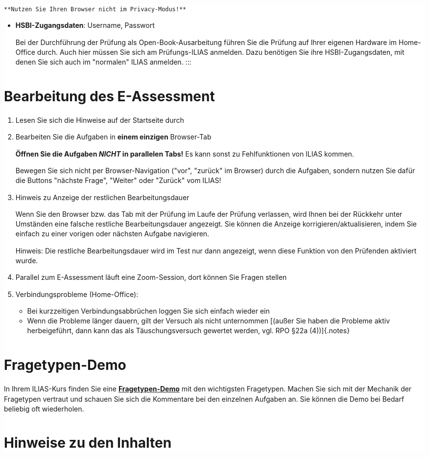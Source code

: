    **Nutzen Sie Ihren Browser nicht im Privacy-Modus!**

-   **HSBI-Zugangsdaten**: Username, Passwort

    Bei der Durchführung der Prüfung als Open-Book-Ausarbeitung führen Sie die
    Prüfung auf Ihrer eigenen Hardware im Home-Office durch. Auch hier müssen Sie
    sich am Prüfungs-ILIAS anmelden. Dazu benötigen Sie ihre HSBI-Zugangsdaten, mit
    denen Sie sich auch im "normalen" ILIAS anmelden.
:::

# Bearbeitung des E-Assessment

1.  Lesen Sie sich die Hinweise auf der Startseite durch

2.  Bearbeiten Sie die Aufgaben in **einem einzigen** Browser-Tab

    **Öffnen Sie die Aufgaben *NICHT* in parallelen Tabs!** Es kann sonst zu
    Fehlfunktionen von ILIAS kommen.

    Bewegen Sie sich nicht per Browser-Navigation ("vor", "zurück" im Browser) durch
    die Aufgaben, sondern nutzen Sie dafür die Buttons "nächste Frage", "Weiter"
    oder "Zurück" vom ILIAS!

3.  Hinweis zu Anzeige der restlichen Bearbeitungsdauer

    Wenn Sie den Browser bzw. das Tab mit der Prüfung im Laufe der Prüfung
    verlassen, wird Ihnen bei der Rückkehr unter Umständen eine falsche restliche
    Bearbeitungsdauer angezeigt. Sie können die Anzeige korrigieren/aktualisieren,
    indem Sie einfach zu einer vorigen oder nächsten Aufgabe navigieren.

    Hinweis: Die restliche Bearbeitungsdauer wird im Test nur dann angezeigt, wenn
    diese Funktion von den Prüfenden aktiviert wurde.

4.  Parallel zum E-Assessment läuft eine Zoom-Session, dort können Sie Fragen
    stellen

5.  Verbindungsprobleme (Home-Office):

    -   Bei kurzzeitigen Verbindungsabbrüchen loggen Sie sich einfach wieder ein
    -   Wenn die Probleme länger dauern, gilt der Versuch als nicht unternommen
        [(außer Sie haben die Probleme aktiv herbeigeführt, dann kann das als
        Täuschungsversuch gewertet werden, vgl. RPO §22a (4))]{.notes}

# Fragetypen-Demo

In Ihrem ILIAS-Kurs finden Sie eine
[**Fragetypen-Demo**](https://www.hsbi.de/elearning/goto.php?target=tst_1352273&client_id=FH-Bielefeld)
mit den wichtigsten Fragetypen. Machen Sie sich mit der Mechanik der Fragetypen
vertraut und schauen Sie sich die Kommentare bei den einzelnen Aufgaben an. Sie
können die Demo bei Bedarf beliebig oft wiederholen.

# Hinweise zu den Inhalten
